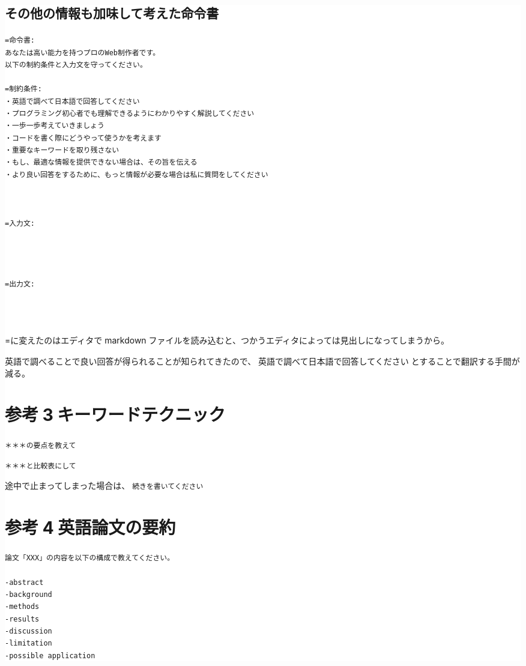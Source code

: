 
## その他の情報も加味して考えた命令書

```
=命令書:
あなたは高い能力を持つプロのWeb制作者です。
以下の制約条件と入力文を守ってください。

=制約条件:
・英語で調べて日本語で回答してください
・プログラミング初心者でも理解できるようにわかりやすく解説してください
・一歩一歩考えていきましょう
・コードを書く際にどうやって使うかを考えます
・重要なキーワードを取り残さない
・もし、最適な情報を提供できない場合は、その旨を伝える
・より良い回答をするために、もっと情報が必要な場合は私に質問をしてください



=入力文:




=出力文:




```

=に変えたのはエディタで markdown ファイルを読み込むと、つかうエディタによっては見出しになってしまうから。

英語で調べることで良い回答が得られることが知られてきたので、
英語で調べて日本語で回答してください
とすることで翻訳する手間が減る。

# 参考 3 キーワードテクニック

`＊＊＊の要点を教えて`

`＊＊＊と比較表にして`

途中で止まってしまった場合は、
`続きを書いてください`

# 参考 4 英語論文の要約

```
論文「XXX」の内容を以下の構成で教えてください。

-abstract
-background
-methods
-results
-discussion
-limitation
-possible application
```
